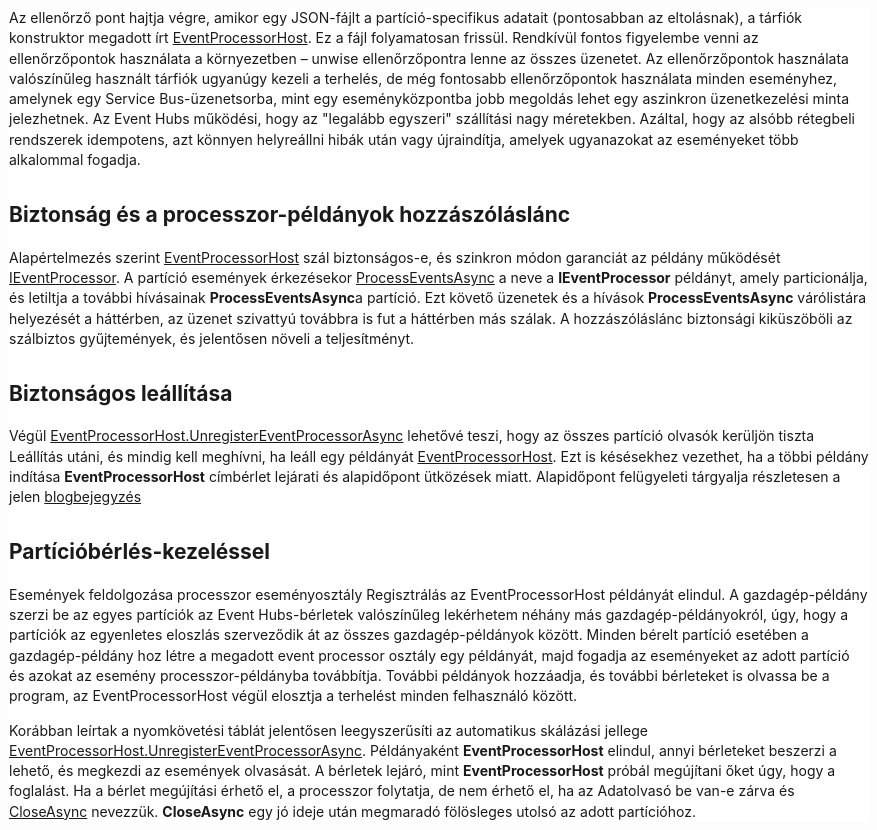 Az ellenőrző pont hajtja végre, amikor egy JSON-fájlt a partíció-specifikus adatait (pontosabban az eltolásnak), a tárfiók konstruktor megadott írt [EventProcessorHost](/dotnet/api/microsoft.azure.eventhubs.processor.eventprocessorhost). Ez a fájl folyamatosan frissül. Rendkívül fontos figyelembe venni az ellenőrzőpontok használata a környezetben – unwise ellenőrzőpontra lenne az összes üzenetet. Az ellenőrzőpontok használata valószínűleg használt tárfiók ugyanúgy kezeli a terhelés, de még fontosabb ellenőrzőpontok használata minden eseményhez, amelynek egy Service Bus-üzenetsorba, mint egy eseményközpontba jobb megoldás lehet egy aszinkron üzenetkezelési minta jelezhetnek. Az Event Hubs működési, hogy az "legalább egyszeri" szállítási nagy méretekben. Azáltal, hogy az alsóbb rétegbeli rendszerek idempotens, azt könnyen helyreállni hibák után vagy újraindítja, amelyek ugyanazokat az eseményeket több alkalommal fogadja.

## <a name="thread-safety-and-processor-instances"></a>Biztonság és a processzor-példányok hozzászóláslánc

Alapértelmezés szerint [EventProcessorHost](/dotnet/api/microsoft.azure.eventhubs.processor.eventprocessorhost) szál biztonságos-e, és szinkron módon garanciát az példány működését [IEventProcessor](/dotnet/api/microsoft.azure.eventhubs.processor.ieventprocessor). A partíció események érkezésekor [ProcessEventsAsync](/dotnet/api/microsoft.azure.eventhubs.processor.ieventprocessor.processeventsasync) a neve a **IEventProcessor** példányt, amely particionálja, és letiltja a további hívásainak **ProcessEventsAsync**a partíció. Ezt követő üzenetek és a hívások **ProcessEventsAsync** várólistára helyezését a háttérben, az üzenet szivattyú továbbra is fut a háttérben más szálak. A hozzászóláslánc biztonsági kiküszöböli az szálbiztos gyűjtemények, és jelentősen növeli a teljesítményt.

## <a name="shut-down-gracefully"></a>Biztonságos leállítása

Végül [EventProcessorHost.UnregisterEventProcessorAsync](/dotnet/api/microsoft.azure.eventhubs.processor.eventprocessorhost.unregistereventprocessorasync) lehetővé teszi, hogy az összes partíció olvasók kerüljön tiszta Leállítás utáni, és mindig kell meghívni, ha leáll egy példányát [EventProcessorHost](/dotnet/api/microsoft.azure.eventhubs.processor.eventprocessorhost). Ezt is késésekhez vezethet, ha a többi példány indítása **EventProcessorHost** címbérlet lejárati és alapidőpont ütközések miatt. Alapidőpont felügyeleti tárgyalja részletesen a jelen [blogbejegyzés](https://blogs.msdn.microsoft.com/gyan/2014/09/02/event-hubs-receiver-epoch/)

## <a name="lease-management"></a>Partícióbérlés-kezeléssel
Események feldolgozása processzor eseményosztály Regisztrálás az EventProcessorHost példányát elindul. A gazdagép-példány szerzi be az egyes partíciók az Event Hubs-bérletek valószínűleg lekérhetem néhány más gazdagép-példányokról, úgy, hogy a partíciók az egyenletes eloszlás szerveződik át az összes gazdagép-példányok között. Minden bérelt partíció esetében a gazdagép-példány hoz létre a megadott event processor osztály egy példányát, majd fogadja az eseményeket az adott partíció és azokat az esemény processzor-példányba továbbítja. További példányok hozzáadja, és további bérleteket is olvassa be a program, az EventProcessorHost végül elosztja a terhelést minden felhasználó között.

Korábban leírtak a nyomkövetési táblát jelentősen leegyszerűsíti az automatikus skálázási jellege [EventProcessorHost.UnregisterEventProcessorAsync](/dotnet/api/microsoft.azure.eventhubs.processor.eventprocessorhost.unregistereventprocessorasync). Példányaként **EventProcessorHost** elindul, annyi bérleteket beszerzi a lehető, és megkezdi az események olvasását. A bérletek lejáró, mint **EventProcessorHost** próbál megújítani őket úgy, hogy a foglalást. Ha a bérlet megújítási érhető el, a processzor folytatja, de nem érhető el, ha az Adatolvasó be van-e zárva és [CloseAsync](/dotnet/api/microsoft.azure.eventhubs.eventhubclient.closeasync) nevezzük. **CloseAsync** egy jó ideje után megmaradó fölösleges utolsó az adott partícióhoz.
